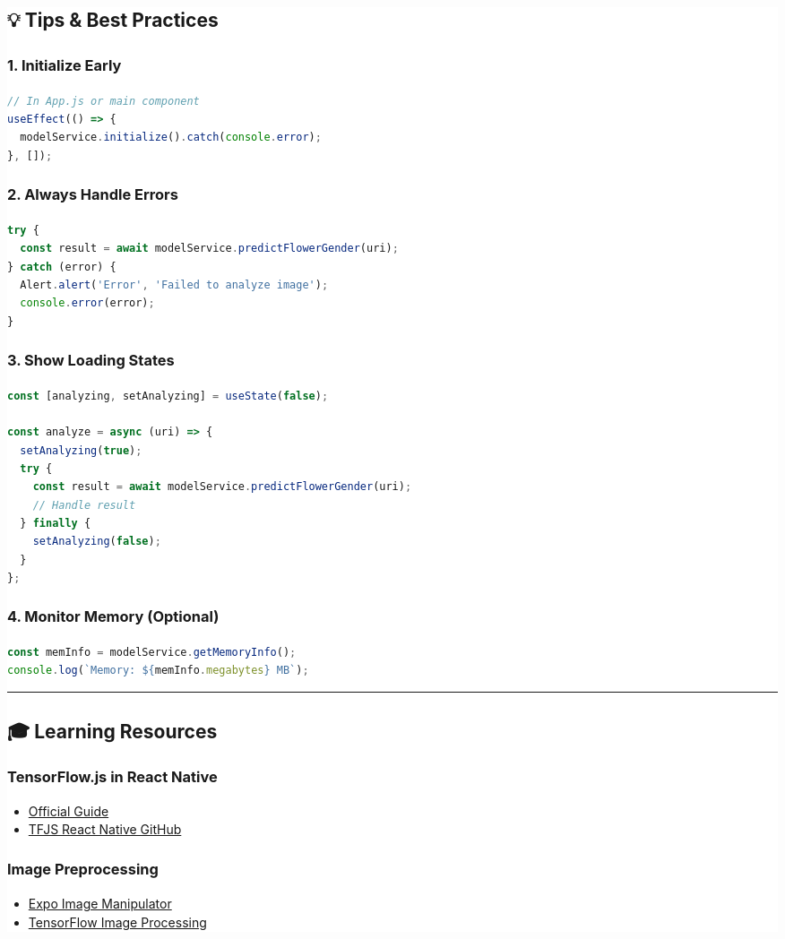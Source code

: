 
## 💡 Tips & Best Practices

### 1. Initialize Early
```javascript
// In App.js or main component
useEffect(() => {
  modelService.initialize().catch(console.error);
}, []);
```

### 2. Always Handle Errors
```javascript
try {
  const result = await modelService.predictFlowerGender(uri);
} catch (error) {
  Alert.alert('Error', 'Failed to analyze image');
  console.error(error);
}
```

### 3. Show Loading States
```javascript
const [analyzing, setAnalyzing] = useState(false);

const analyze = async (uri) => {
  setAnalyzing(true);
  try {
    const result = await modelService.predictFlowerGender(uri);
    // Handle result
  } finally {
    setAnalyzing(false);
  }
};
```

### 4. Monitor Memory (Optional)
```javascript
const memInfo = modelService.getMemoryInfo();
console.log(`Memory: ${memInfo.megabytes} MB`);
```

---

## 🎓 Learning Resources

### TensorFlow.js in React Native
- [Official Guide](https://www.tensorflow.org/js/guide/react_native)
- [TFJS React Native GitHub](https://github.com/tensorflow/tfjs/tree/master/tfjs-react-native)

### Image Preprocessing
- [Expo Image Manipulator](https://docs.expo.dev/versions/latest/sdk/imagemanipulator/)
- [TensorFlow Image Processing](https://www.tensorflow.org/tutorials/load_data/images)
